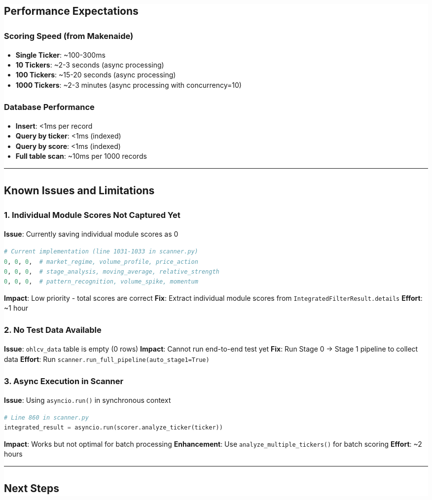 
## Performance Expectations

### Scoring Speed (from Makenaide)
- **Single Ticker**: ~100-300ms
- **10 Tickers**: ~2-3 seconds (async processing)
- **100 Tickers**: ~15-20 seconds (async processing)
- **1000 Tickers**: ~2-3 minutes (async processing with concurrency=10)

### Database Performance
- **Insert**: <1ms per record
- **Query by ticker**: <1ms (indexed)
- **Query by score**: <1ms (indexed)
- **Full table scan**: ~10ms per 1000 records

---

## Known Issues and Limitations

### 1. Individual Module Scores Not Captured Yet
**Issue**: Currently saving individual module scores as 0
```python
# Current implementation (line 1031-1033 in scanner.py)
0, 0, 0,  # market_regime, volume_profile, price_action
0, 0, 0,  # stage_analysis, moving_average, relative_strength
0, 0, 0,  # pattern_recognition, volume_spike, momentum
```

**Impact**: Low priority - total scores are correct
**Fix**: Extract individual module scores from `IntegratedFilterResult.details`
**Effort**: ~1 hour

### 2. No Test Data Available
**Issue**: `ohlcv_data` table is empty (0 rows)
**Impact**: Cannot run end-to-end test yet
**Fix**: Run Stage 0 → Stage 1 pipeline to collect data
**Effort**: Run `scanner.run_full_pipeline(auto_stage1=True)`

### 3. Async Execution in Scanner
**Issue**: Using `asyncio.run()` in synchronous context
```python
# Line 860 in scanner.py
integrated_result = asyncio.run(scorer.analyze_ticker(ticker))
```
**Impact**: Works but not optimal for batch processing
**Enhancement**: Use `analyze_multiple_tickers()` for batch scoring
**Effort**: ~2 hours

---

## Next Steps
